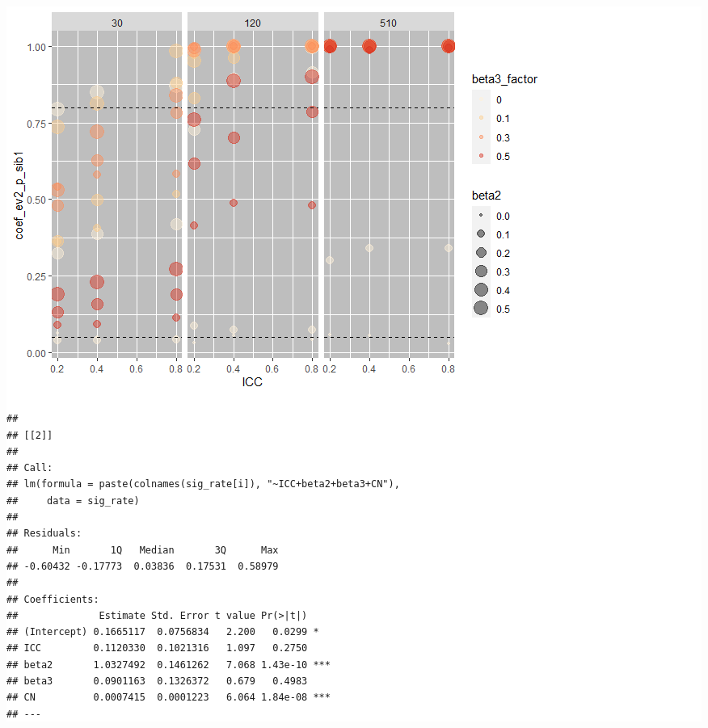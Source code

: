 ![](plotregression_files/figure-gfm/plot1-15.png)

    ## 
    ## [[2]]
    ## 
    ## Call:
    ## lm(formula = paste(colnames(sig_rate[i]), "~ICC+beta2+beta3+CN"), 
    ##     data = sig_rate)
    ## 
    ## Residuals:
    ##      Min       1Q   Median       3Q      Max 
    ## -0.60432 -0.17773  0.03836  0.17531  0.58979 
    ## 
    ## Coefficients:
    ##              Estimate Std. Error t value Pr(>|t|)    
    ## (Intercept) 0.1665117  0.0756834   2.200   0.0299 *  
    ## ICC         0.1120330  0.1021316   1.097   0.2750    
    ## beta2       1.0327492  0.1461262   7.068 1.43e-10 ***
    ## beta3       0.0901163  0.1326372   0.679   0.4983    
    ## CN          0.0007415  0.0001223   6.064 1.84e-08 ***
    ## ---